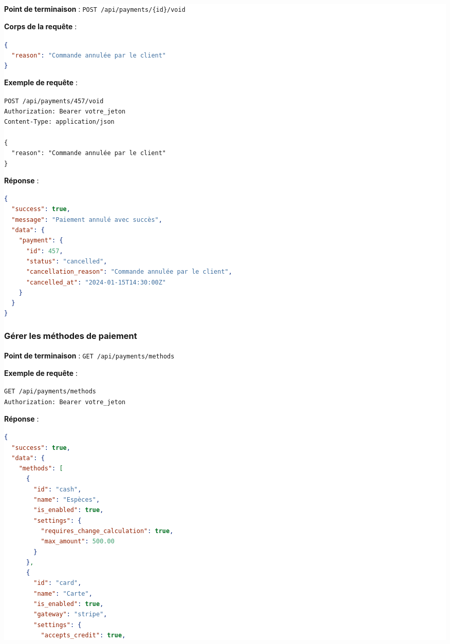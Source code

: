 **Point de terminaison** : `POST /api/payments/{id}/void`

**Corps de la requête** :
```json
{
  "reason": "Commande annulée par le client"
}
```

**Exemple de requête** :
```http
POST /api/payments/457/void
Authorization: Bearer votre_jeton
Content-Type: application/json

{
  "reason": "Commande annulée par le client"
}
```

**Réponse** :
```json
{
  "success": true,
  "message": "Paiement annulé avec succès",
  "data": {
    "payment": {
      "id": 457,
      "status": "cancelled",
      "cancellation_reason": "Commande annulée par le client",
      "cancelled_at": "2024-01-15T14:30:00Z"
    }
  }
}
```

### Gérer les méthodes de paiement

**Point de terminaison** : `GET /api/payments/methods`

**Exemple de requête** :
```http
GET /api/payments/methods
Authorization: Bearer votre_jeton
```

**Réponse** :
```json
{
  "success": true,
  "data": {
    "methods": [
      {
        "id": "cash",
        "name": "Espèces",
        "is_enabled": true,
        "settings": {
          "requires_change_calculation": true,
          "max_amount": 500.00
        }
      },
      {
        "id": "card",
        "name": "Carte",
        "is_enabled": true,
        "gateway": "stripe",
        "settings": {
          "accepts_credit": true,
```